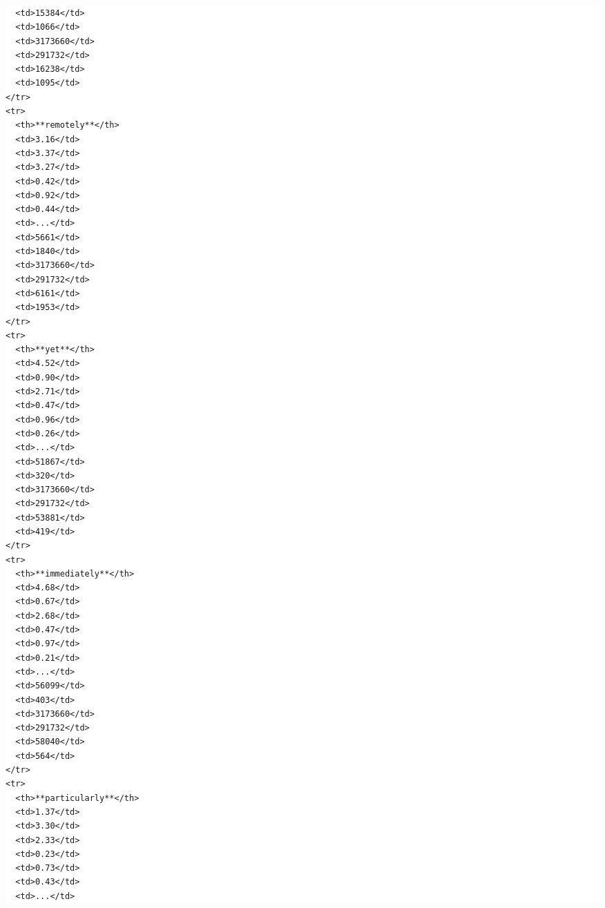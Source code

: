       <td>15384</td>
      <td>1066</td>
      <td>3173660</td>
      <td>291732</td>
      <td>16238</td>
      <td>1095</td>
    </tr>
    <tr>
      <th>**remotely**</th>
      <td>3.16</td>
      <td>3.37</td>
      <td>3.27</td>
      <td>0.42</td>
      <td>0.92</td>
      <td>0.44</td>
      <td>...</td>
      <td>5661</td>
      <td>1840</td>
      <td>3173660</td>
      <td>291732</td>
      <td>6161</td>
      <td>1953</td>
    </tr>
    <tr>
      <th>**yet**</th>
      <td>4.52</td>
      <td>0.90</td>
      <td>2.71</td>
      <td>0.47</td>
      <td>0.96</td>
      <td>0.26</td>
      <td>...</td>
      <td>51867</td>
      <td>320</td>
      <td>3173660</td>
      <td>291732</td>
      <td>53881</td>
      <td>419</td>
    </tr>
    <tr>
      <th>**immediately**</th>
      <td>4.68</td>
      <td>0.67</td>
      <td>2.68</td>
      <td>0.47</td>
      <td>0.97</td>
      <td>0.21</td>
      <td>...</td>
      <td>56099</td>
      <td>403</td>
      <td>3173660</td>
      <td>291732</td>
      <td>58040</td>
      <td>564</td>
    </tr>
    <tr>
      <th>**particularly**</th>
      <td>1.37</td>
      <td>3.30</td>
      <td>2.33</td>
      <td>0.23</td>
      <td>0.73</td>
      <td>0.43</td>
      <td>...</td>